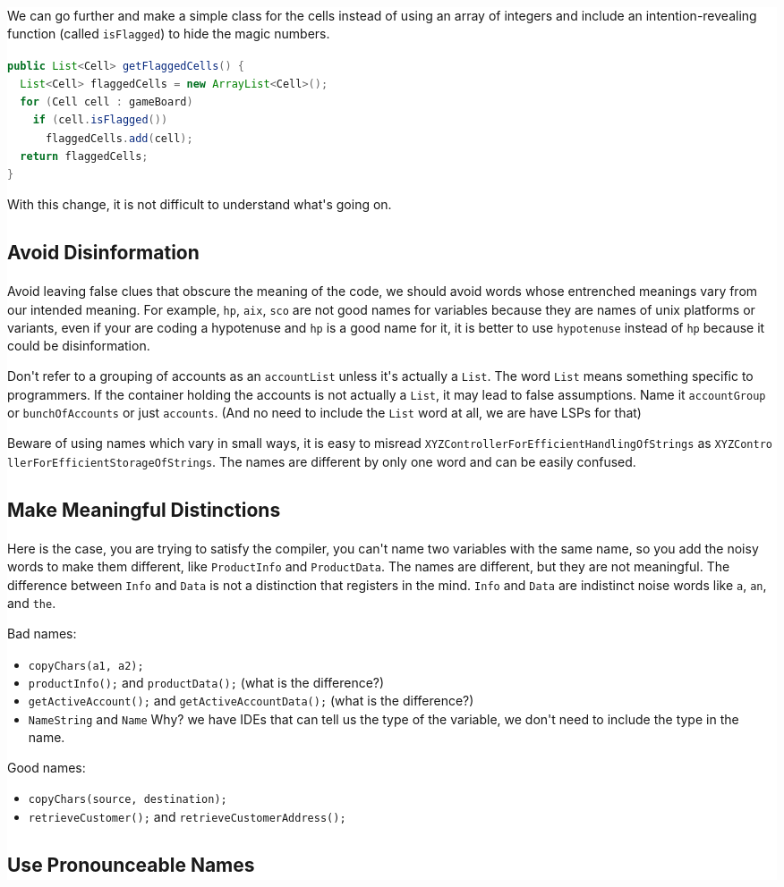 We can go further and make a simple class for the cells instead of using an array of integers and include an intention-revealing function (called `isFlagged`) to hide the magic numbers.

```java
public List<Cell> getFlaggedCells() {
  List<Cell> flaggedCells = new ArrayList<Cell>();
  for (Cell cell : gameBoard)
    if (cell.isFlagged())
      flaggedCells.add(cell);
  return flaggedCells;
}
```

With this change, it is not difficult to understand what's going on.

## Avoid Disinformation

Avoid leaving false clues that obscure the meaning of the code, we should avoid words whose entrenched meanings vary from our intended meaning. For example, `hp`, `aix`, `sco` are not good names for variables because they are names of unix platforms or variants, even if your are coding a hypotenuse and `hp` is a good name for it, it is better to use `hypotenuse` instead of `hp` because it could be disinformation.

Don't refer to a grouping of accounts as an `accountList` unless it's actually a `List`. The word `List` means something specific to programmers. If the container holding the accounts is not actually a `List`, it may lead to false assumptions. Name it `accountGroup` or `bunchOfAccounts` or just `accounts`. (And no need to include the `List` word at all, we are have LSPs for that)

Beware of using names which vary in small ways, it is easy to misread `XYZControllerForEfficientHandlingOfStrings` as `XYZControllerForEfficientStorageOfStrings`. The names are different by only one word and can be easily confused.

## Make Meaningful Distinctions

Here is the case, you are trying to satisfy the compiler, you can't name two variables with the same name, so you add the noisy words to make them different, like `ProductInfo` and `ProductData`. The names are different, but they are not meaningful. The difference between `Info` and `Data` is not a distinction that registers in the mind. `Info` and `Data` are indistinct noise words like `a`, `an`, and `the`.

Bad names:

- `copyChars(a1, a2);`
- `productInfo();` and `productData();` (what is the difference?)
- `getActiveAccount();` and `getActiveAccountData();` (what is the difference?)
- `NameString` and `Name` Why? we have IDEs that can tell us the type of the variable, we don't need to include the type in the name.

Good names:

- `copyChars(source, destination);`
- `retrieveCustomer();` and `retrieveCustomerAddress();`

## Use Pronounceable Names
